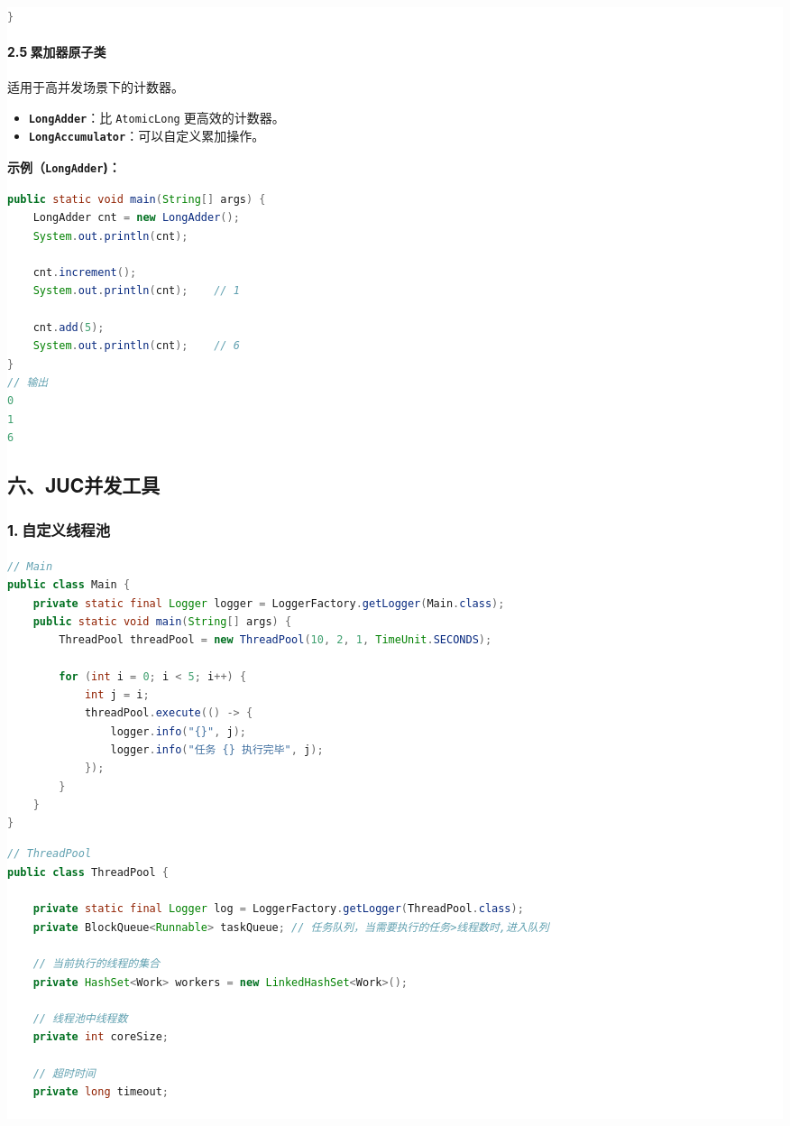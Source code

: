```java
}
```

#### 2.5 **累加器原子类**

适用于高并发场景下的计数器。
- **`LongAdder`**：比 `AtomicLong` 更高效的计数器。
- **`LongAccumulator`**：可以自定义累加操作。

**示例（`LongAdder`)：**
```java
public static void main(String[] args) {
    LongAdder cnt = new LongAdder();
    System.out.println(cnt);

    cnt.increment();
    System.out.println(cnt);    // 1

    cnt.add(5);
    System.out.println(cnt);    // 6
}
// 输出
0
1
6
```

## 六、JUC并发工具

### 1. 自定义线程池

```java
// Main 
public class Main {
    private static final Logger logger = LoggerFactory.getLogger(Main.class);
    public static void main(String[] args) {
        ThreadPool threadPool = new ThreadPool(10, 2, 1, TimeUnit.SECONDS);

        for (int i = 0; i < 5; i++) {
            int j = i;
            threadPool.execute(() -> {
                logger.info("{}", j);
                logger.info("任务 {} 执行完毕", j);
            });
        }
    }
}
```
```java
// ThreadPool 
public class ThreadPool {

    private static final Logger log = LoggerFactory.getLogger(ThreadPool.class);
    private BlockQueue<Runnable> taskQueue;	// 任务队列，当需要执行的任务>线程数时,进入队列

    // 当前执行的线程的集合
    private HashSet<Work> workers = new LinkedHashSet<Work>();

    // 线程池中线程数
    private int coreSize;
	
	// 超时时间
    private long timeout;
	
```
